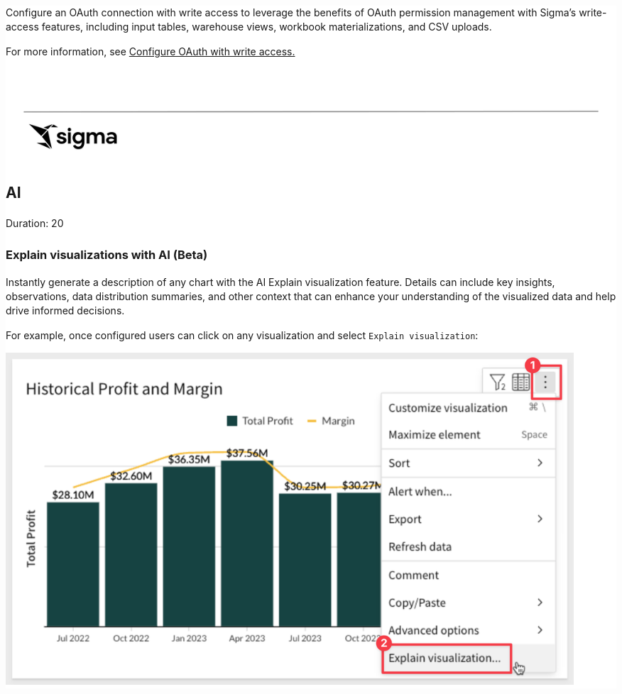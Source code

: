 Configure an OAuth connection with write access to leverage the benefits of OAuth permission management with Sigma’s write-access features, including input tables, warehouse views, workbook materializations, and CSV uploads.

For more information, see [Configure OAuth with write access.](https://help.sigmacomputing.com/docs/configure-oauth-with-write-access)


![Footer](assets/sigma_footer.png)

## AI
Duration: 20

### Explain visualizations with AI (Beta)
Instantly generate a description of any chart with the AI Explain visualization feature. Details can include key insights, observations, data distribution summaries, and other context that can enhance your understanding of the visualized data and help drive informed decisions.

For example, once configured users can click on any visualization and select `Explain visualization`:

<img src="assets/fff_06_2024_1.png" width="800"/>
